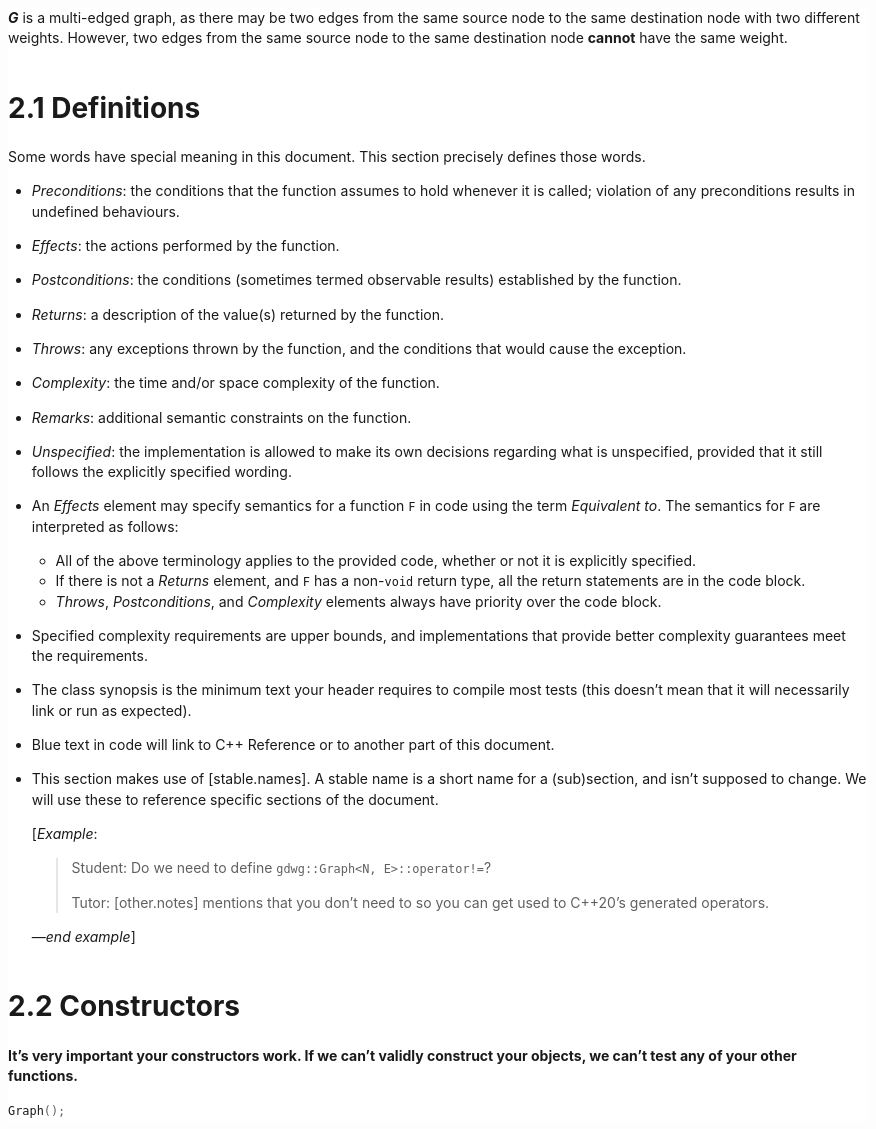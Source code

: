 __*G*__ is a multi-edged graph, as there may be two edges from the same source node to the same destination node with two different weights. However, two edges from the same source node to the same destination node **cannot** have the same weight.

# 2.1 Definitions

Some words have special meaning in this document. This section precisely defines those words.

* *Preconditions*: the conditions that the function assumes to hold whenever it is called; violation of any preconditions results in undefined behaviours.
* *Effects*: the actions performed by the function.
* *Postconditions*: the conditions (sometimes termed observable results) established by the function.
* *Returns*: a description of the value(s) returned by the function.
* *Throws*: any exceptions thrown by the function, and the conditions that would cause the exception.
* *Complexity*: the time and/or space complexity of the function.
* *Remarks*: additional semantic constraints on the function.
* *Unspecified*: the implementation is allowed to make its own decisions regarding what is unspecified, provided that it still follows the explicitly specified wording.
* An *Effects* element may specify semantics for a function `F` in code using the term *Equivalent to*. The semantics for `F` are interpreted as follows:
  * All of the above terminology applies to the provided code, whether or not it is explicitly specified.
  * If there is not a *Returns* element, and `F` has a non-`void` return type, all the return statements are in the code block.
  * *Throws*, *Postconditions*, and *Complexity* elements always have priority over the code block.
* Specified complexity requirements are upper bounds, and implementations that provide better complexity guarantees meet the requirements.
* The class synopsis is the minimum text your header requires to compile most tests (this doesn’t mean that it will necessarily link or run as expected).
* Blue text in code will link to C++ Reference or to another part of this document.
* This section makes use of [stable.names]. A stable name is a short name for a (sub)section, and isn’t supposed to change. We will use these to reference specific sections of the document.

  [*Example*:
  > Student: Do we need to define `gdwg::Graph<N, E>::operator!=`?
  >
  > Tutor: [other.notes] mentions that you don’t need to so you can get used to C++20’s generated operators.

  —*end example*]

# 2.2 Constructors 

**It’s very important your constructors work. If we can’t validly construct your objects, we can’t test any of your other functions.**

```cpp
Graph();
```
